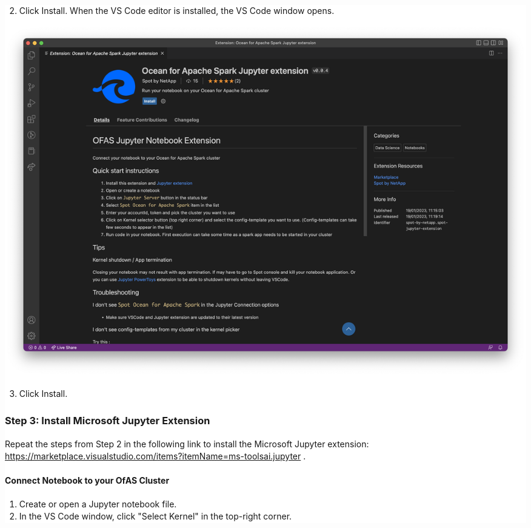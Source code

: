 2. Click Install. When the VS Code editor is installed, the VS Code window opens.

 <img src="/ocean-spark/_media/jupyter-vscode-ide-1.png" />

3. Click Install.

### Step 3: Install Microsoft Jupyter Extension

Repeat the steps from Step 2 in the following link to install the Microsoft Jupyter extension: https://marketplace.visualstudio.com/items?itemName=ms-toolsai.jupyter .

#### Connect Notebook to your OfAS Cluster  

1. Create or open a Jupyter notebook file.
2. In the VS Code window, click "Select Kernel" in the top-right corner.
